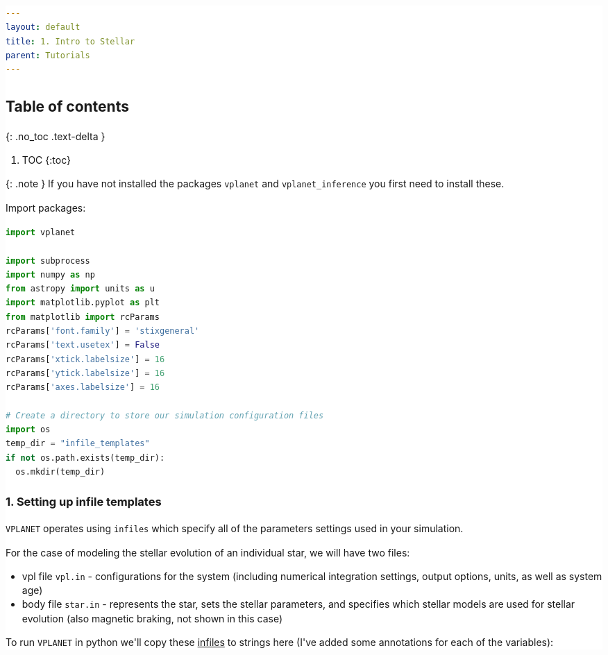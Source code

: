 ```yaml
---
layout: default
title: 1. Intro to Stellar
parent: Tutorials
---
```


## Table of contents
{: .no_toc .text-delta }

1. TOC
{:toc}

{: .note }
If you have not installed the packages `vplanet` and `vplanet_inference` you first need to install these. 

Import packages:


```python
import vplanet

import subprocess
import numpy as np
from astropy import units as u
import matplotlib.pyplot as plt
from matplotlib import rcParams
rcParams['font.family'] = 'stixgeneral'
rcParams['text.usetex'] = False
rcParams['xtick.labelsize'] = 16
rcParams['ytick.labelsize'] = 16
rcParams['axes.labelsize'] = 16

# Create a directory to store our simulation configuration files
import os
temp_dir = "infile_templates"
if not os.path.exists(temp_dir):
  os.mkdir(temp_dir)
```

### 1. Setting up infile templates

`VPLANET` operates using `infiles` which specify all of the parameters settings used in your simulation.

For the case of modeling the stellar evolution of an individual star, we will have two files:
- vpl file `vpl.in` - configurations for the system (including numerical integration settings, output options, units, as well as system age)
- body file `star.in` - represents the star, sets the stellar parameters, and specifies which stellar models are used for stellar evolution (also magnetic braking, not shown in this case)

To run `VPLANET` in python we'll copy these [infiles](https://github.com/VirtualPlanetaryLaboratory/vplanet/tree/main/examples/StellarEvol) to strings here (I've added some annotations for each of the variables):
